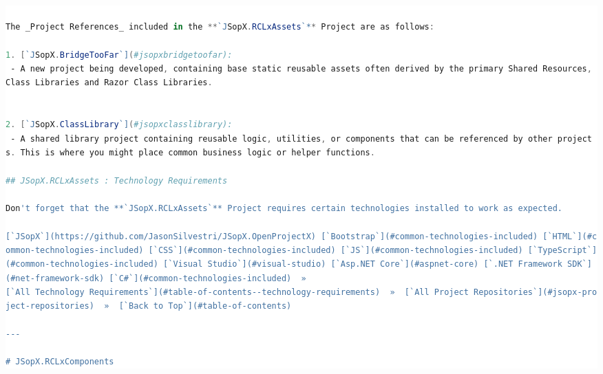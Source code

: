    ```powershell

The _Project References_ included in the **`JSopX.RCLxAssets`** Project are as follows:

1. [`JSopX.BridgeTooFar`](#jsopxbridgetoofar):
    - A new project being developed, containing base static reusable assets often derived by the primary Shared Resources, Class Libraries and Razor Class Libraries.
   

2. [`JSopX.ClassLibrary`](#jsopxclasslibrary):
    - A shared library project containing reusable logic, utilities, or components that can be referenced by other projects. This is where you might place common business logic or helper functions.

## JSopX.RCLxAssets : Technology Requirements

Don't forget that the **`JSopX.RCLxAssets`** Project requires certain technologies installed to work as expected.

[`JSopX`](https://github.com/JasonSilvestri/JSopX.OpenProjectX) [`Bootstrap`](#common-technologies-included) [`HTML`](#common-technologies-included) [`CSS`](#common-technologies-included) [`JS`](#common-technologies-included) [`TypeScript`](#common-technologies-included) [`Visual Studio`](#visual-studio) [`Asp.NET Core`](#aspnet-core) [`.NET Framework SDK`](#net-framework-sdk) [`C#`](#common-technologies-included)  » 
[`All Technology Requirements`](#table-of-contents--technology-requirements)  »  [`All Project Repositories`](#jsopx-project-repositories)  »  [`Back to Top`](#table-of-contents)

---
      
# JSopX.RCLxComponents

